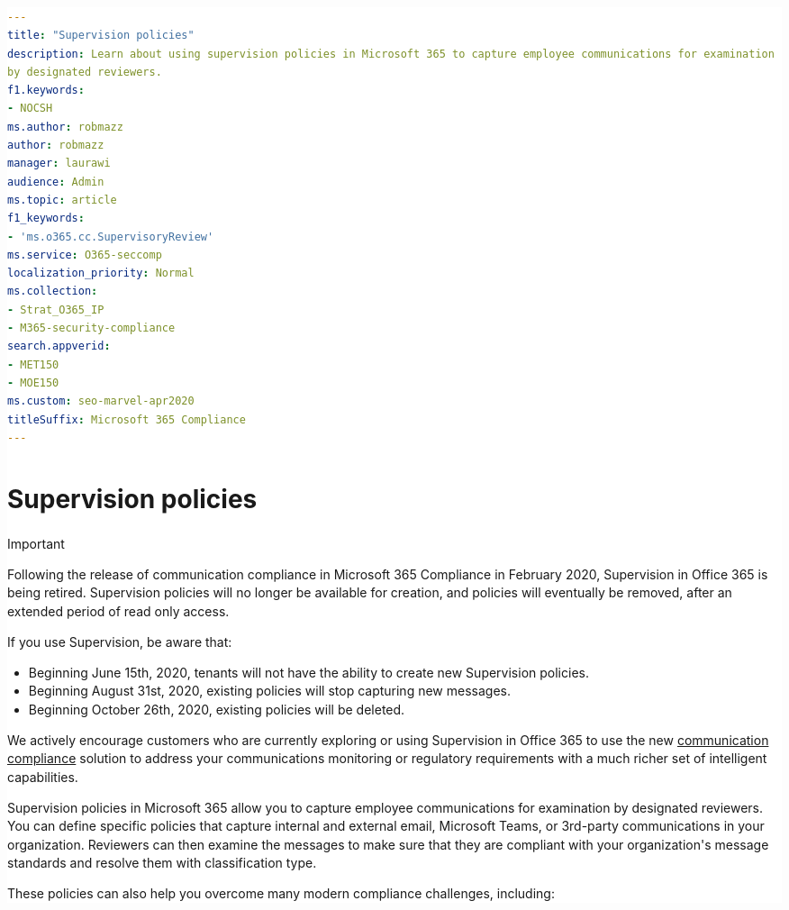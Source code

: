 ```yaml
---
title: "Supervision policies"
description: Learn about using supervision policies in Microsoft 365 to capture employee communications for examination by designated reviewers.
f1.keywords:
- NOCSH
ms.author: robmazz
author: robmazz
manager: laurawi
audience: Admin
ms.topic: article
f1_keywords:
- 'ms.o365.cc.SupervisoryReview'
ms.service: O365-seccomp
localization_priority: Normal
ms.collection:
- Strat_O365_IP
- M365-security-compliance
search.appverid:
- MET150
- MOE150
ms.custom: seo-marvel-apr2020
titleSuffix: Microsoft 365 Compliance
---
```


# Supervision policies

>[!IMPORTANT]
>Following the release of communication compliance in Microsoft 365 Compliance in February 2020, Supervision in Office 365 is being retired. Supervision policies will no longer be available for creation, and policies will eventually be removed, after an extended period of read only access.
>
>If you use Supervision, be aware that:
>
>- Beginning June 15th, 2020, tenants will not have the ability to create new Supervision policies.
>- Beginning August 31st, 2020, existing policies will stop capturing new messages.
>- Beginning October 26th, 2020, existing policies will be deleted.
>
>We actively encourage customers who are currently exploring or using Supervision in Office 365 to use the new [communication compliance](communication-compliance.md) solution to address your communications monitoring or regulatory requirements with a much richer set of intelligent capabilities.

Supervision policies in Microsoft 365 allow you to capture employee communications for examination by designated reviewers. You can define specific policies that capture internal and external email, Microsoft Teams, or 3rd-party communications in your organization. Reviewers can then examine the messages to make sure that they are compliant with your organization's message standards and resolve them with classification type.

These policies can also help you overcome many modern compliance challenges, including:
